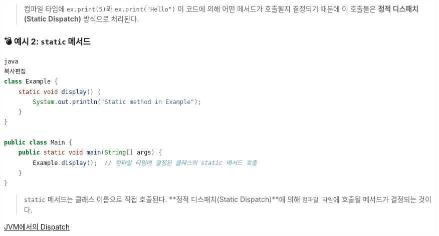 > 컴파일 타임에 `ex.print(5)`와 `ex.print("Hello")` 이 코드에 의해 어떤 메서드가 호출될지 결정되기 때문에 이 호출들은 **정적 디스패치(Static Dispatch)** 방식으로 처리된다.
> 

### 💣 예시 2: `static` 메서드

```java
java
복사편집
class Example {
    static void display() {
        System.out.println("Static method in Example");
    }
}

public class Main {
    public static void main(String[] args) {
        Example.display();  // 컴파일 타임에 결정된 클래스의 static 메서드 호출
    }
}

```

> `static` 메서드는 클래스 이름으로 직접 호출된다. **정적 디스패치(Static Dispatch)**에 의해 `컴파일 타임`에 호출될 메서드가 결정되는 것이다.
>
> 

[JVM에서의 Dispatch](https://github.com/2eungwoo/TIL/blob/main/Language/Java/JVM%EC%97%90%EC%84%9C%EC%9D%98%20Dispatch.md)
